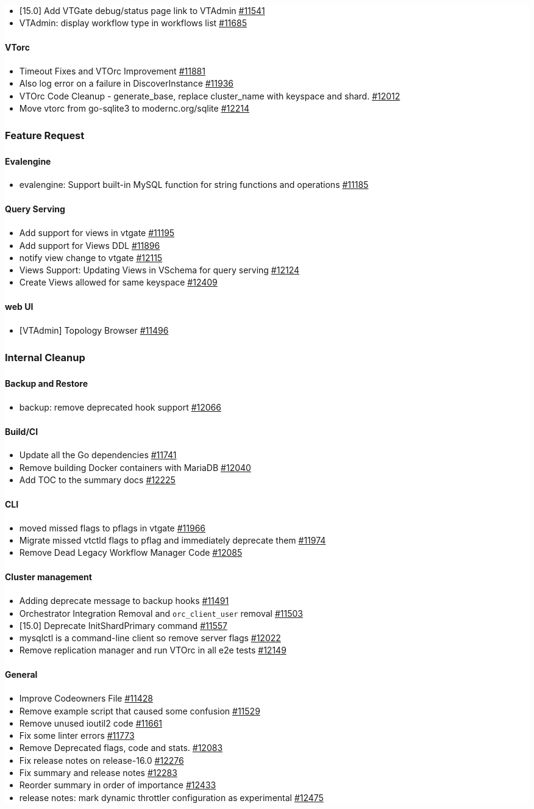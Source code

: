  * [15.0] Add VTGate debug/status page link to VTAdmin [#11541](https://github.com/vitessio/vitess/pull/11541)
 * VTAdmin: display workflow type in workflows list [#11685](https://github.com/vitessio/vitess/pull/11685) 
#### VTorc
 * Timeout Fixes and VTOrc Improvement [#11881](https://github.com/vitessio/vitess/pull/11881)
 * Also log error on a failure in DiscoverInstance [#11936](https://github.com/vitessio/vitess/pull/11936)
 * VTOrc Code Cleanup - generate_base, replace cluster_name with keyspace and shard. [#12012](https://github.com/vitessio/vitess/pull/12012)
 * Move vtorc from go-sqlite3 to modernc.org/sqlite [#12214](https://github.com/vitessio/vitess/pull/12214)
### Feature Request 
#### Evalengine
 * evalengine: Support built-in MySQL function for string functions and operations [#11185](https://github.com/vitessio/vitess/pull/11185) 
#### Query Serving
 * Add support for views in vtgate [#11195](https://github.com/vitessio/vitess/pull/11195)
 * Add support for Views DDL [#11896](https://github.com/vitessio/vitess/pull/11896)
 * notify view change to vtgate [#12115](https://github.com/vitessio/vitess/pull/12115)
 * Views Support: Updating Views in VSchema for query serving [#12124](https://github.com/vitessio/vitess/pull/12124)
 * Create Views allowed for same keyspace [#12409](https://github.com/vitessio/vitess/pull/12409) 
#### web UI
 * [VTAdmin] Topology Browser [#11496](https://github.com/vitessio/vitess/pull/11496)
### Internal Cleanup 
#### Backup and Restore
 * backup: remove deprecated hook support [#12066](https://github.com/vitessio/vitess/pull/12066) 
#### Build/CI
 * Update all the Go dependencies [#11741](https://github.com/vitessio/vitess/pull/11741)
 * Remove building Docker containers with MariaDB [#12040](https://github.com/vitessio/vitess/pull/12040)
 * Add TOC to the summary docs [#12225](https://github.com/vitessio/vitess/pull/12225) 
#### CLI
 * moved missed flags to pflags in vtgate [#11966](https://github.com/vitessio/vitess/pull/11966)
 * Migrate missed vtctld flags to pflag and immediately deprecate them [#11974](https://github.com/vitessio/vitess/pull/11974)
 * Remove Dead Legacy Workflow Manager Code [#12085](https://github.com/vitessio/vitess/pull/12085) 
#### Cluster management
 * Adding deprecate message to backup hooks [#11491](https://github.com/vitessio/vitess/pull/11491)
 * Orchestrator Integration Removal and `orc_client_user` removal [#11503](https://github.com/vitessio/vitess/pull/11503)
 * [15.0] Deprecate InitShardPrimary command [#11557](https://github.com/vitessio/vitess/pull/11557)
 * mysqlctl is a command-line client so remove server flags [#12022](https://github.com/vitessio/vitess/pull/12022)
 * Remove replication manager and run VTOrc in all e2e tests [#12149](https://github.com/vitessio/vitess/pull/12149) 
#### General
 * Improve Codeowners File [#11428](https://github.com/vitessio/vitess/pull/11428)
 * Remove example script that caused some confusion [#11529](https://github.com/vitessio/vitess/pull/11529)
 * Remove unused ioutil2 code [#11661](https://github.com/vitessio/vitess/pull/11661)
 * Fix some linter errors [#11773](https://github.com/vitessio/vitess/pull/11773)
 * Remove Deprecated flags, code and stats. [#12083](https://github.com/vitessio/vitess/pull/12083)
 * Fix release notes on release-16.0 [#12276](https://github.com/vitessio/vitess/pull/12276)
 * Fix summary and release notes [#12283](https://github.com/vitessio/vitess/pull/12283)
 * Reorder summary in order of importance [#12433](https://github.com/vitessio/vitess/pull/12433)
 * release notes: mark dynamic throttler configuration as experimental [#12475](https://github.com/vitessio/vitess/pull/12475) 